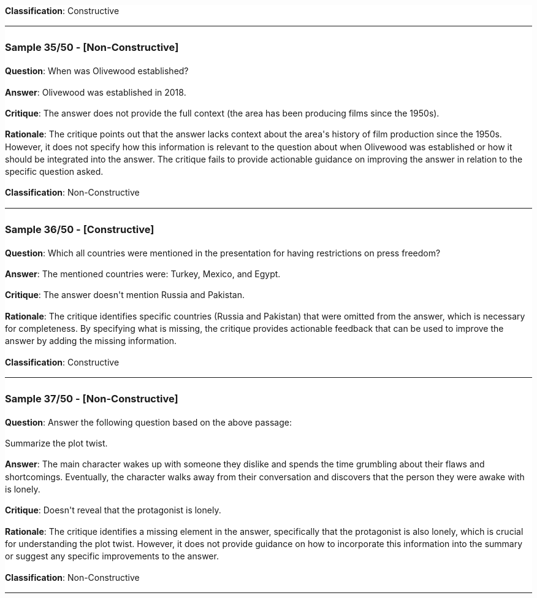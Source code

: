 **Classification**: Constructive

---

### Sample 35/50 - [Non-Constructive]

**Question**: When was Olivewood established?

**Answer**: Olivewood was established in 2018.

**Critique**: The answer does not provide the full context (the area has been producing films since the 1950s).

**Rationale**: The critique points out that the answer lacks context about the area's history of film production since the 1950s. However, it does not specify how this information is relevant to the question about when Olivewood was established or how it should be integrated into the answer. The critique fails to provide actionable guidance on improving the answer in relation to the specific question asked.

**Classification**: Non-Constructive

---

### Sample 36/50 - [Constructive]

**Question**: Which all countries were mentioned in the presentation for having restrictions on press freedom?

**Answer**: The mentioned countries were: Turkey, Mexico, and Egypt.

**Critique**: The answer doesn't mention Russia and Pakistan.

**Rationale**: The critique identifies specific countries (Russia and Pakistan) that were omitted from the answer, which is necessary for completeness. By specifying what is missing, the critique provides actionable feedback that can be used to improve the answer by adding the missing information.

**Classification**: Constructive

---

### Sample 37/50 - [Non-Constructive]

**Question**: Answer the following question based on the above passage:

Summarize the plot twist. 

**Answer**: The main character wakes up with someone they dislike and spends the time grumbling about their flaws and shortcomings. Eventually, the character walks away from their conversation and discovers that the person they were awake with is lonely.

**Critique**: Doesn't reveal that the protagonist is lonely. 

**Rationale**: The critique identifies a missing element in the answer, specifically that the protagonist is also lonely, which is crucial for understanding the plot twist. However, it does not provide guidance on how to incorporate this information into the summary or suggest any specific improvements to the answer.

**Classification**: Non-Constructive

---